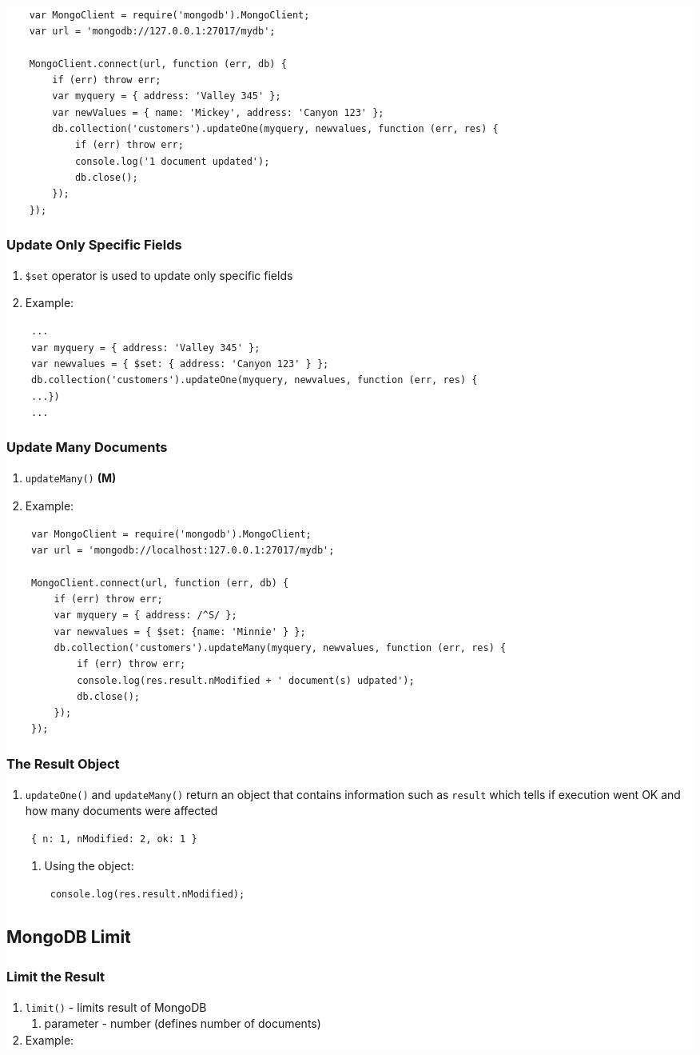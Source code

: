 		var MongoClient = require('mongodb').MongoClient;
		var url = 'mongodb://127.0.0.1:27017/mydb';

		MongoClient.connect(url, function (err, db) {
			if (err) throw err;
			var myquery = { address: 'Valley 345' };
			var newValues = { name: 'Mickey', address: 'Canyon 123' };
			db.collection('customers').updateOne(myquery, newvalues, function (err, res) {
				if (err) throw err;
				console.log('1 document updated');
				db.close();
			});
		});

### Update Only Specific Fields ###
1. `$set` operator is used to update only specific fields
2. Example:

		...
		var myquery = { address: 'Valley 345' };
		var newvalues = { $set: { address: 'Canyon 123' } };
		db.collection('customers').updateOne(myquery, newvalues, function (err, res) {
		...})
		...

### Update Many Documents ###
1. `updateMany()` **(M)**
2. Example:

		var MongoClient = require('mongodb').MongoClient;
		var url = 'mongodb://localhost:127.0.0.1:27017/mydb';

		MongoClient.connect(url, function (err, db) {
			if (err) throw err;
			var myquery = { address: /^S/ };
			var newvalues = { $set: {name: 'Minnie' } };
			db.collection('customers').updateMany(myquery, newvalues, function (err, res) {
				if (err) throw err;
				console.log(res.result.nModified + ' document(s) udpated');
				db.close();
			});
		});

### The Result Object ###
1. `updateOne()` and `updateMany()` return an object that contains information such as `result` which tells if execution went OK and how many documents were affected

		{ n: 1, nModified: 2, ok: 1 }

	1. Using the object:

			console.log(res.result.nModified);

## MongoDB Limit ##
### Limit the Result ###
1. `limit()` - limits result of MongoDB
	1. parameter - number (defines number of documents)
2. Example:
